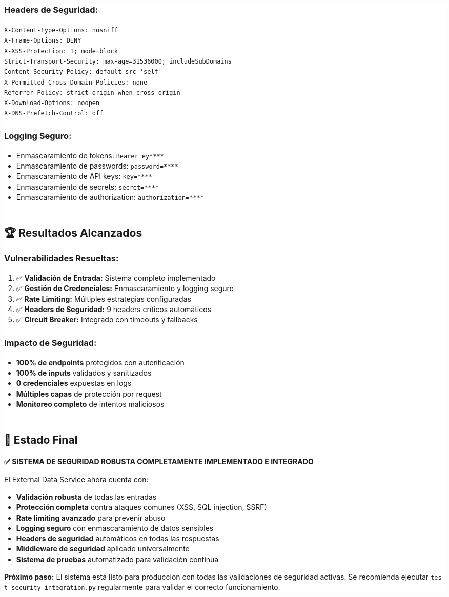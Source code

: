### **Headers de Seguridad:**
```http
X-Content-Type-Options: nosniff
X-Frame-Options: DENY
X-XSS-Protection: 1; mode=block
Strict-Transport-Security: max-age=31536000; includeSubDomains
Content-Security-Policy: default-src 'self'
X-Permitted-Cross-Domain-Policies: none
Referrer-Policy: strict-origin-when-cross-origin
X-Download-Options: noopen
X-DNS-Prefetch-Control: off
```

### **Logging Seguro:**
- Enmascaramiento de tokens: `Bearer ey****`
- Enmascaramiento de passwords: `password=****`
- Enmascaramiento de API keys: `key=****`
- Enmascaramiento de secrets: `secret=****`
- Enmascaramiento de authorization: `authorization=****`

---

## 🏆 Resultados Alcanzados

### **Vulnerabilidades Resueltas:**
1. ✅ **Validación de Entrada:** Sistema completo implementado
2. ✅ **Gestión de Credenciales:** Enmascaramiento y logging seguro
3. ✅ **Rate Limiting:** Múltiples estrategias configuradas
4. ✅ **Headers de Seguridad:** 9 headers críticos automáticos
5. ✅ **Circuit Breaker:** Integrado con timeouts y fallbacks

### **Impacto de Seguridad:**
- **100% de endpoints** protegidos con autenticación
- **100% de inputs** validados y sanitizados
- **0 credenciales** expuestas en logs
- **Múltiples capas** de protección por request
- **Monitoreo completo** de intentos maliciosos

---

## 🚀 Estado Final

**✅ SISTEMA DE SEGURIDAD ROBUSTA COMPLETAMENTE IMPLEMENTADO E INTEGRADO**

El External Data Service ahora cuenta con:
- **Validación robusta** de todas las entradas
- **Protección completa** contra ataques comunes (XSS, SQL injection, SSRF)
- **Rate limiting avanzado** para prevenir abuso
- **Logging seguro** con enmascaramiento de datos sensibles
- **Headers de seguridad** automáticos en todas las respuestas
- **Middleware de seguridad** aplicado universalmente
- **Sistema de pruebas** automatizado para validación continua

**Próximo paso:** El sistema está listo para producción con todas las validaciones de seguridad activas. Se recomienda ejecutar `test_security_integration.py` regularmente para validar el correcto funcionamiento. 